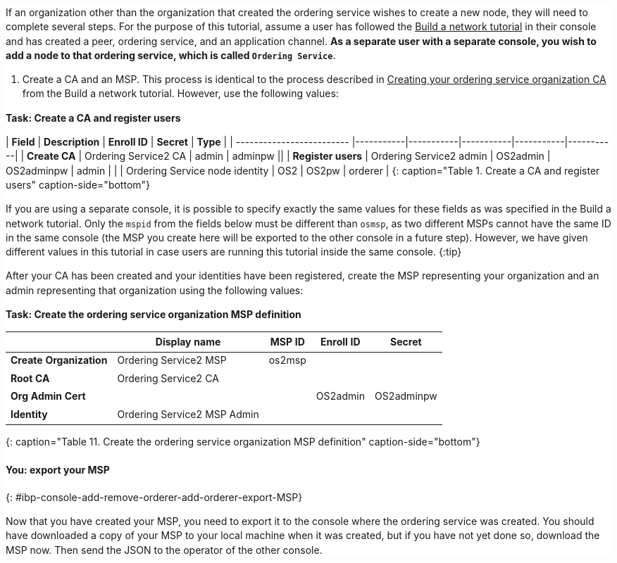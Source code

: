 If an organization other than the organization that created the ordering service wishes to create a new node, they will need to complete several steps. For the purpose of this tutorial, assume a user has followed the [Build a network tutorial](/docs/blockchain?topic=blockchain-ibp-console-build-network) in their console and has created a peer, ordering service, and an application channel. **As a separate user with a separate console, you wish to add a node to that ordering service, which is called `Ordering Service`**.

1. Create a CA and an MSP. This process is identical to the process described in [Creating your ordering service organization CA](/docs/blockchain?topic=blockchain-ibp-console-build-network#ibp-console-build-network-create-orderer-ca) from the Build a network tutorial. However, use the following values:

**Task: Create a CA and register users**

  | **Field** | **Description** | **Enroll ID** | **Secret** | **Type** |
  | ------------------------- |-----------|-----------|-----------|-----------|-----------|
  | **Create CA** | Ordering Service2 CA | admin | adminpw ||
  | **Register users** | Ordering Service2 admin | OS2admin | OS2adminpw | admin |
  |  | Ordering Service node identity |  OS2 | OS2pw | orderer |
  {: caption="Table 1. Create a CA and register users" caption-side="bottom"}

If you are using a separate console, it is possible to specify exactly the same values for these fields as was specified in the Build a network tutorial. Only the `mspid` from the fields below must be different than `osmsp`, as two different MSPs cannot have the same ID in the same console (the MSP you create here will be exported to the other console in a future step). However, we have given different values in this tutorial in case users are running this tutorial inside the same console.
{:tip}

After your CA has been created and your identities have been registered, create the MSP representing your organization and an admin representing that organization using the following values:

**Task: Create the ordering service organization MSP definition**

  |  | **Display name** | **MSP ID** | **Enroll ID**  | **Secret** |
  | ------------------------- |-----------|-----------|-----------|-----------|
  | **Create Organization** | Ordering Service2 MSP | os2msp |||
  | **Root CA** | Ordering Service2 CA ||||
  | **Org Admin Cert** | |  | OS2admin | OS2adminpw |
  | **Identity** | Ordering Service2 MSP Admin |||||
  {: caption="Table 11. Create the ordering service organization MSP definition" caption-side="bottom"}

#### You: export your MSP
{: #ibp-console-add-remove-orderer-add-orderer-export-MSP}

Now that you have created your MSP, you need to export it to the console where the ordering service was created. You should have downloaded a copy of your MSP to your local machine when it was created, but if you have not yet done so, download the MSP now. Then send the JSON to the operator of the other console.
